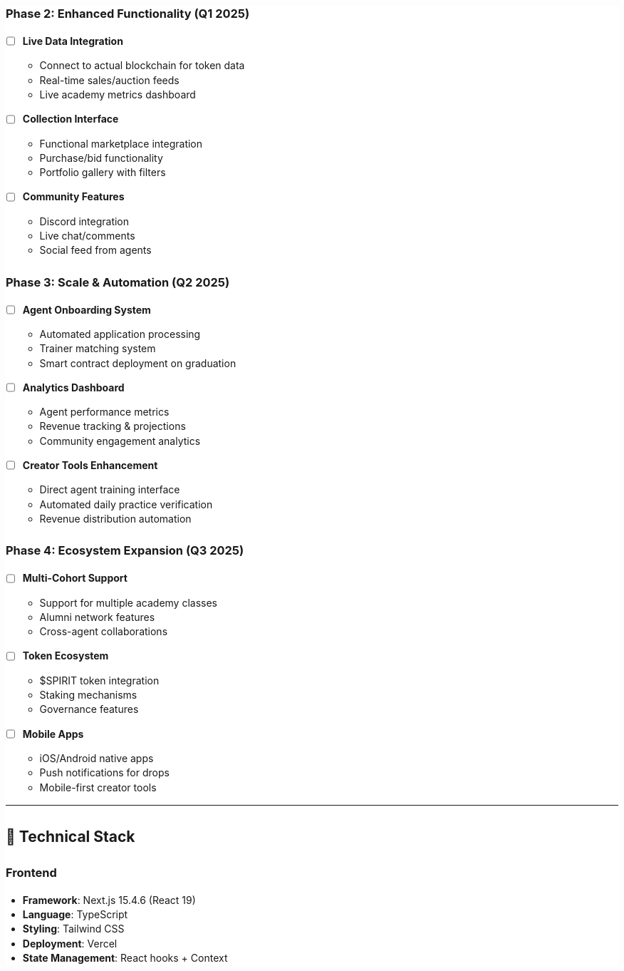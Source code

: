 ### Phase 2: Enhanced Functionality (Q1 2025)
- [ ] **Live Data Integration**
  - Connect to actual blockchain for token data
  - Real-time sales/auction feeds
  - Live academy metrics dashboard
  
- [ ] **Collection Interface**
  - Functional marketplace integration
  - Purchase/bid functionality
  - Portfolio gallery with filters
  
- [ ] **Community Features**
  - Discord integration
  - Live chat/comments
  - Social feed from agents

### Phase 3: Scale & Automation (Q2 2025)
- [ ] **Agent Onboarding System**
  - Automated application processing
  - Trainer matching system
  - Smart contract deployment on graduation
  
- [ ] **Analytics Dashboard**
  - Agent performance metrics
  - Revenue tracking & projections
  - Community engagement analytics
  
- [ ] **Creator Tools Enhancement**
  - Direct agent training interface
  - Automated daily practice verification
  - Revenue distribution automation

### Phase 4: Ecosystem Expansion (Q3 2025)
- [ ] **Multi-Cohort Support**
  - Support for multiple academy classes
  - Alumni network features
  - Cross-agent collaborations
  
- [ ] **Token Ecosystem**
  - $SPIRIT token integration
  - Staking mechanisms
  - Governance features
  
- [ ] **Mobile Apps**
  - iOS/Android native apps
  - Push notifications for drops
  - Mobile-first creator tools

---

## 🔧 Technical Stack

### Frontend
- **Framework**: Next.js 15.4.6 (React 19)
- **Language**: TypeScript
- **Styling**: Tailwind CSS
- **Deployment**: Vercel
- **State Management**: React hooks + Context
